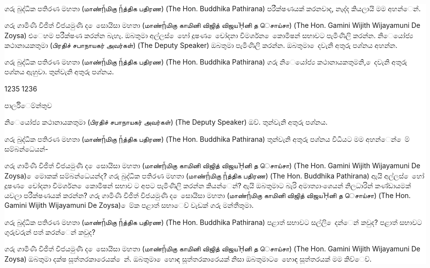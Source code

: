 ගරු බුද්ධික පතිරණ මහතා (மாண்ᾗமிகு ᾗத்திக பதிரண) (The Hon. Buddhika Pathirana) පරීක්ෂණයක් කරනවාද, නැද්ද කියලායි මම අහන්ෙන්.

ගරු ගාමිණී විජිත් විජයමුණි ද ෙසොයිසා මහතා (மாண்ᾗமிகு காமினி விஜித் விஜயᾙனி த ெசாய்சா) (The Hon. Gamini Wijith Wijayamuni De Zoysa) එෙහම පරීක්ෂණ කරන්න බැහැ. ඔබතුමා අල්ලස් ෙහෝ දූෂණ ෙචෝදනා විමර්ශන ෙකොමිෂන් සභාවට පැමිණිලි කරන්න. නිෙයෝජ්‍ය කථානායකතුමා (பிரதிச் சபாநாயகர் அவர்கள்) (The Deputy Speaker) ඔබතුමා පැමිණිලි කරන්න. ඔබතුමා ෙදවැනි අතුරු පශ්නය අහන්න.

ගරු බුද්ධික පතිරණ මහතා (மாண்ᾗமிகு ᾗத்திக பதிரண) (The Hon. Buddhika Pathirana) ගරු නිෙයෝජ්‍ය කථානායකතුමනි, ෙදවැනි අතුරු පශ්නය ඇහුවා. තුන්වැනි අතුරු පශ්නය.

1235 1236

පාර්ලිෙම්න්තුව

නිෙයෝජ්‍ය කථානායකතුමා (பிரதிச் சபாநாயகர் அவர்கள்) (The Deputy Speaker) ඔව්. තුන්වැනි අතුරු පශ්නය.

ගරු බුද්ධික පතිරණ මහතා (மாண்ᾗமிகு ᾗத்திக பதிரண) (The Hon. Buddhika Pathirana) තුන්වැනි අතුරු පශ්නය විධියට මම අහන්ෙන් ෙම් සම්බන්ධෙයන්-

ගරු ගාමිණී විජිත් විජයමුණි ද ෙසොයිසා මහතා (மாண்ᾗமிகு காமினி விஜித் விஜயᾙனி த ெசாய்சா) (The Hon. Gamini Wijith Wijayamuni De Zoysa) ෙමොකක් සම්බන්ධෙයන්ද? ගරු බුද්ධික පතිරණ මහතා (மாண்ᾗமிகு ᾗத்திக பதிரண) (The Hon. Buddhika Pathirana) ඇයි අල්ලස් ෙහෝ දූෂණ ෙචෝදනා විමර්ශන ෙකොමිෂන් සභාව ට අපට පැමිණිලි කරන්න කියන්ෙන්? ඇයි ඔබතුමාට බැරි අමාත්‍යාංශෙයන් නිලධාරින් කණ්ඩායමක් යවලා පරීක්ෂණයක් කරන්න? ගරු ගාමිණී විජිත් විජයමුණි ද ෙසොයිසා මහතා (மாண்ᾗமிகு காமினி விஜித் விஜயᾙனி த ெசாய்சா) (The Hon. Gamini Wijith Wijayamuni De Zoysa) ෙම්ක පළාත් සභාෙව් වැඩක් ගරු මන්තීතුමා.

ගරු බුද්ධික පතිරණ මහතා (மாண்ᾗமிகு ᾗத்திக பதிரண) (The Hon. Buddhika Pathirana) පළාත් සභාවට සල්ලි ෙදන්ෙන් කවුද? පළාත් සභාවට ගුරුවරුන් පත් කරන්ෙන් කවුද?

ගරු ගාමිණී විජිත් විජයමුණි ද ෙසොයිසා මහතා (மாண்ᾗமிகு காமினி விஜித் விஜயᾙனி த ெசாய்சா) (The Hon. Gamini Wijith Wijayamuni De Zoysa) ඔබතුමා දක්ෂ සූත්තරකාරෙයක් ෙන්. ඔබතුමා ෙහොඳ සූත්තරකාරෙයක් නිසා ඔබතුමාට ෙහොඳ සූත්තරයක් මම කිව්ෙව්.

